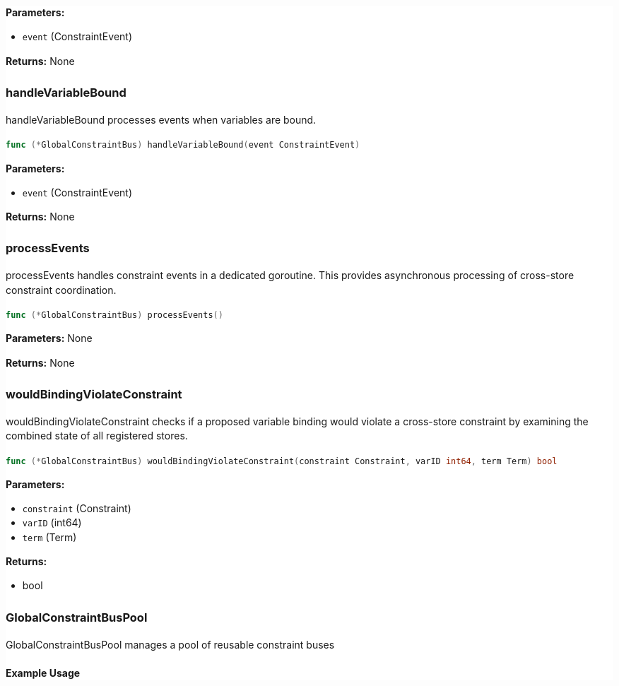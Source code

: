 **Parameters:**
- `event` (ConstraintEvent)

**Returns:**
  None

### handleVariableBound

handleVariableBound processes events when variables are bound.

```go
func (*GlobalConstraintBus) handleVariableBound(event ConstraintEvent)
```

**Parameters:**
- `event` (ConstraintEvent)

**Returns:**
  None

### processEvents

processEvents handles constraint events in a dedicated goroutine. This provides asynchronous processing of cross-store constraint coordination.

```go
func (*GlobalConstraintBus) processEvents()
```

**Parameters:**
  None

**Returns:**
  None

### wouldBindingViolateConstraint

wouldBindingViolateConstraint checks if a proposed variable binding would violate a cross-store constraint by examining the combined state of all registered stores.

```go
func (*GlobalConstraintBus) wouldBindingViolateConstraint(constraint Constraint, varID int64, term Term) bool
```

**Parameters:**
- `constraint` (Constraint)
- `varID` (int64)
- `term` (Term)

**Returns:**
- bool

### GlobalConstraintBusPool
GlobalConstraintBusPool manages a pool of reusable constraint buses

#### Example Usage
